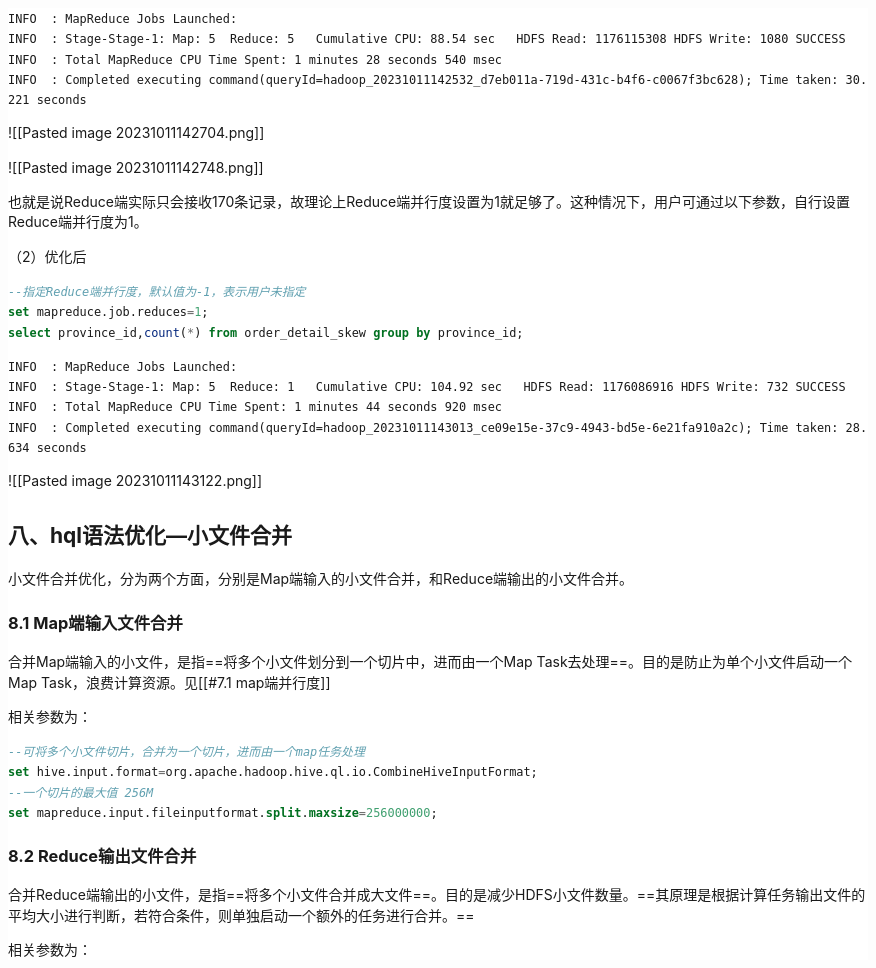 ```txt
INFO  : MapReduce Jobs Launched: 
INFO  : Stage-Stage-1: Map: 5  Reduce: 5   Cumulative CPU: 88.54 sec   HDFS Read: 1176115308 HDFS Write: 1080 SUCCESS
INFO  : Total MapReduce CPU Time Spent: 1 minutes 28 seconds 540 msec
INFO  : Completed executing command(queryId=hadoop_20231011142532_d7eb011a-719d-431c-b4f6-c0067f3bc628); Time taken: 30.221 seconds
```

![[Pasted image 20231011142704.png]]

![[Pasted image 20231011142748.png]]

也就是说Reduce端实际只会接收170条记录，故理论上Reduce端并行度设置为1就足够了。这种情况下，用户可通过以下参数，自行设置Reduce端并行度为1。

（2）优化后

```sql
--指定Reduce端并行度，默认值为-1，表示用户未指定
set mapreduce.job.reduces=1;
select province_id,count(*) from order_detail_skew group by province_id;
```

```txt
INFO  : MapReduce Jobs Launched: 
INFO  : Stage-Stage-1: Map: 5  Reduce: 1   Cumulative CPU: 104.92 sec   HDFS Read: 1176086916 HDFS Write: 732 SUCCESS
INFO  : Total MapReduce CPU Time Spent: 1 minutes 44 seconds 920 msec
INFO  : Completed executing command(queryId=hadoop_20231011143013_ce09e15e-37c9-4943-bd5e-6e21fa910a2c); Time taken: 28.634 seconds
```

![[Pasted image 20231011143122.png]]
## 八、hql语法优化—小文件合并

小文件合并优化，分为两个方面，分别是Map端输入的小文件合并，和Reduce端输出的小文件合并。
### 8.1 Map端输入文件合并

合并Map端输入的小文件，是指==将多个小文件划分到一个切片中，进而由一个Map Task去处理==。目的是防止为单个小文件启动一个Map Task，浪费计算资源。见[[#7.1 map端并行度]]

相关参数为：

```sql
--可将多个小文件切片，合并为一个切片，进而由一个map任务处理
set hive.input.format=org.apache.hadoop.hive.ql.io.CombineHiveInputFormat;
--一个切片的最大值 256M
set mapreduce.input.fileinputformat.split.maxsize=256000000;
```
### 8.2 Reduce输出文件合并

合并Reduce端输出的小文件，是指==将多个小文件合并成大文件==。目的是减少HDFS小文件数量。==其原理是根据计算任务输出文件的平均大小进行判断，若符合条件，则单独启动一个额外的任务进行合并。==

相关参数为：
